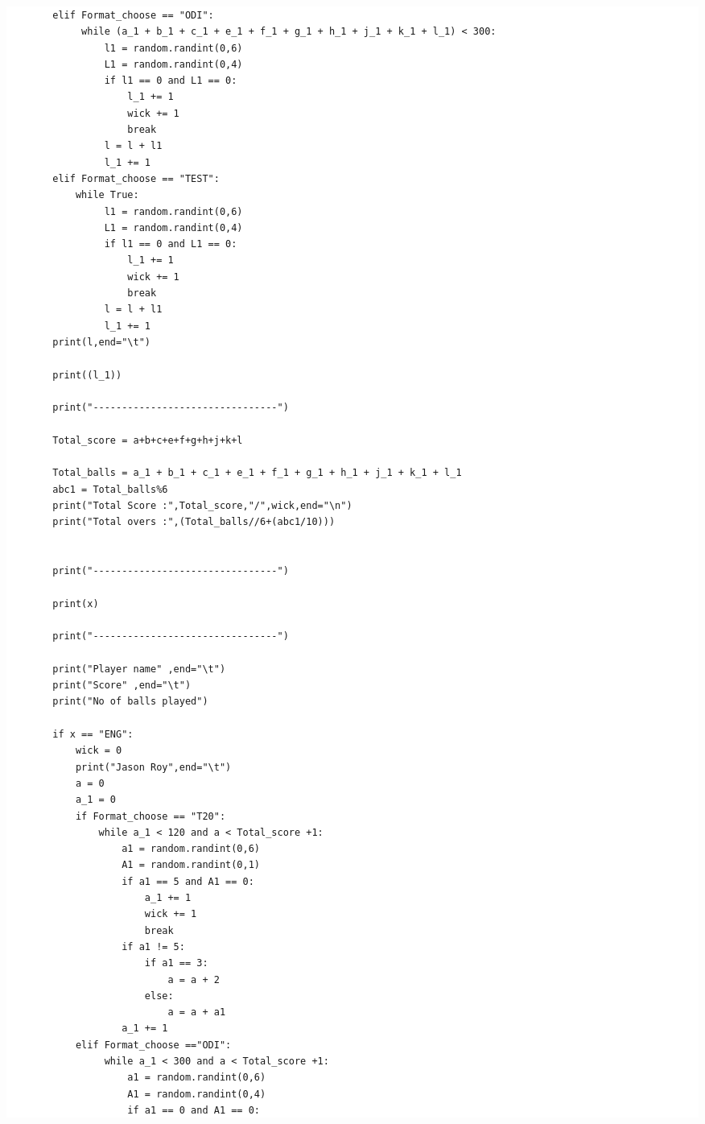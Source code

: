             elif Format_choose == "ODI":
                 while (a_1 + b_1 + c_1 + e_1 + f_1 + g_1 + h_1 + j_1 + k_1 + l_1) < 300:
                     l1 = random.randint(0,6)
                     L1 = random.randint(0,4)
                     if l1 == 0 and L1 == 0:
                         l_1 += 1
                         wick += 1
                         break
                     l = l + l1
                     l_1 += 1
            elif Format_choose == "TEST":
                while True:
                     l1 = random.randint(0,6)
                     L1 = random.randint(0,4)
                     if l1 == 0 and L1 == 0:
                         l_1 += 1
                         wick += 1
                         break
                     l = l + l1
                     l_1 += 1
            print(l,end="\t")
    
            print((l_1))

            print("--------------------------------")

            Total_score = a+b+c+e+f+g+h+j+k+l 

            Total_balls = a_1 + b_1 + c_1 + e_1 + f_1 + g_1 + h_1 + j_1 + k_1 + l_1
            abc1 = Total_balls%6
            print("Total Score :",Total_score,"/",wick,end="\n")
            print("Total overs :",(Total_balls//6+(abc1/10)))


            print("--------------------------------")

            print(x)

            print("--------------------------------")

            print("Player name" ,end="\t")
            print("Score" ,end="\t")
            print("No of balls played")
            
            if x == "ENG":
                wick = 0
                print("Jason Roy",end="\t")
                a = 0
                a_1 = 0
                if Format_choose == "T20":
                    while a_1 < 120 and a < Total_score +1:
                        a1 = random.randint(0,6)
                        A1 = random.randint(0,1)
                        if a1 == 5 and A1 == 0:
                            a_1 += 1
                            wick += 1
                            break
                        if a1 != 5:
                            if a1 == 3:
                                a = a + 2
                            else:
                                a = a + a1
                        a_1 += 1
                elif Format_choose =="ODI":
                     while a_1 < 300 and a < Total_score +1:
                         a1 = random.randint(0,6)
                         A1 = random.randint(0,4)
                         if a1 == 0 and A1 == 0: